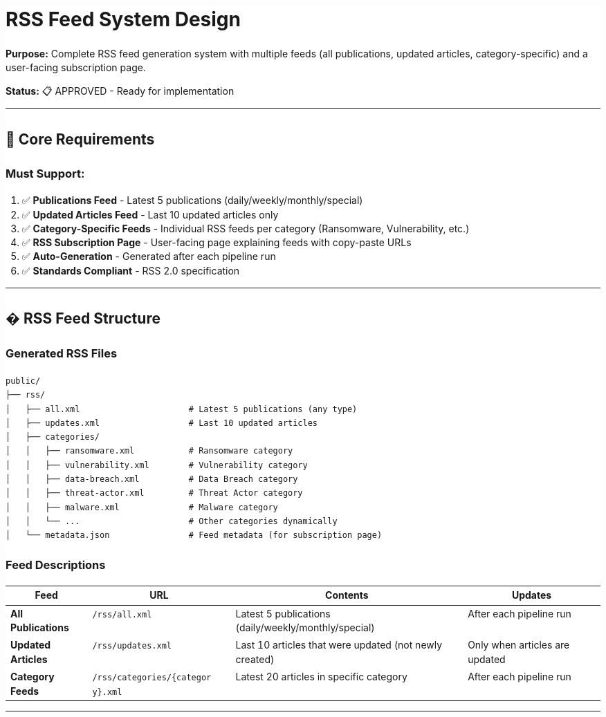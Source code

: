 # RSS Feed System Design

**Purpose:** Complete RSS feed generation system with multiple feeds (all publications, updated articles, category-specific) and a user-facing subscription page.

**Status:** 📋 APPROVED - Ready for implementation

---

## 🎯 Core Requirements

### Must Support:
1. ✅ **Publications Feed** - Latest 5 publications (daily/weekly/monthly/special)
2. ✅ **Updated Articles Feed** - Last 10 updated articles only
3. ✅ **Category-Specific Feeds** - Individual RSS feeds per category (Ransomware, Vulnerability, etc.)
4. ✅ **RSS Subscription Page** - User-facing page explaining feeds with copy-paste URLs
5. ✅ **Auto-Generation** - Generated after each pipeline run
6. ✅ **Standards Compliant** - RSS 2.0 specification

---

## � RSS Feed Structure

### Generated RSS Files

```
public/
├── rss/
│   ├── all.xml                      # Latest 5 publications (any type)
│   ├── updates.xml                  # Last 10 updated articles
│   ├── categories/
│   │   ├── ransomware.xml           # Ransomware category
│   │   ├── vulnerability.xml        # Vulnerability category
│   │   ├── data-breach.xml          # Data Breach category
│   │   ├── threat-actor.xml         # Threat Actor category
│   │   ├── malware.xml              # Malware category
│   │   └── ...                      # Other categories dynamically
│   └── metadata.json                # Feed metadata (for subscription page)
```

### Feed Descriptions

| Feed | URL | Contents | Updates |
|------|-----|----------|---------|
| **All Publications** | `/rss/all.xml` | Latest 5 publications (daily/weekly/monthly/special) | After each pipeline run |
| **Updated Articles** | `/rss/updates.xml` | Last 10 articles that were updated (not newly created) | Only when articles are updated |
| **Category Feeds** | `/rss/categories/{category}.xml` | Latest 20 articles in specific category | After each pipeline run |

---
